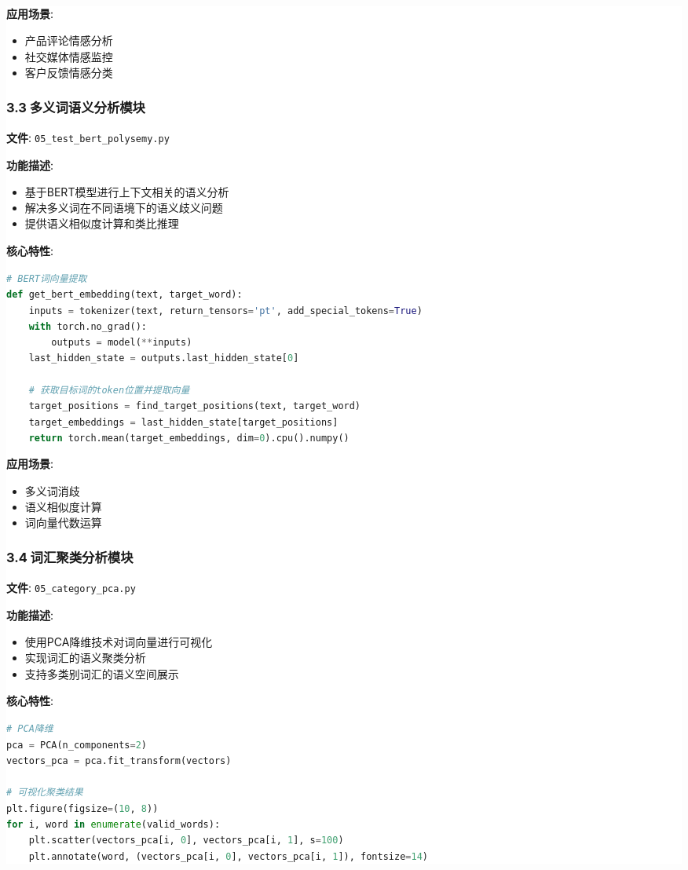 **应用场景**:
- 产品评论情感分析
- 社交媒体情感监控
- 客户反馈情感分类

### 3.3 多义词语义分析模块

**文件**: `05_test_bert_polysemy.py`

**功能描述**:
- 基于BERT模型进行上下文相关的语义分析
- 解决多义词在不同语境下的语义歧义问题
- 提供语义相似度计算和类比推理

**核心特性**:
```python
# BERT词向量提取
def get_bert_embedding(text, target_word):
    inputs = tokenizer(text, return_tensors='pt', add_special_tokens=True)
    with torch.no_grad():
        outputs = model(**inputs)
    last_hidden_state = outputs.last_hidden_state[0]
    
    # 获取目标词的token位置并提取向量
    target_positions = find_target_positions(text, target_word)
    target_embeddings = last_hidden_state[target_positions]
    return torch.mean(target_embeddings, dim=0).cpu().numpy()
```

**应用场景**:
- 多义词消歧
- 语义相似度计算
- 词向量代数运算

### 3.4 词汇聚类分析模块

**文件**: `05_category_pca.py`

**功能描述**:
- 使用PCA降维技术对词向量进行可视化
- 实现词汇的语义聚类分析
- 支持多类别词汇的语义空间展示

**核心特性**:
```python
# PCA降维
pca = PCA(n_components=2)
vectors_pca = pca.fit_transform(vectors)

# 可视化聚类结果
plt.figure(figsize=(10, 8))
for i, word in enumerate(valid_words):
    plt.scatter(vectors_pca[i, 0], vectors_pca[i, 1], s=100)
    plt.annotate(word, (vectors_pca[i, 0], vectors_pca[i, 1]), fontsize=14)
```
